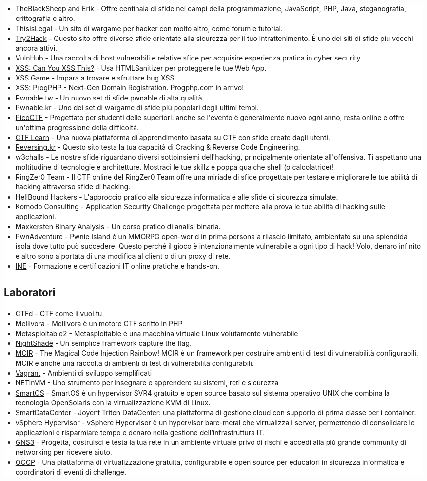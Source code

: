 - [TheBlackSheep and Erik](http://www.bright-shadows.net/) - Offre centinaia di sfide nei campi della programmazione, JavaScript, PHP, Java, steganografia, crittografia e altro.
- [ThisIsLegal](http://thisislegal.com/) - Un sito di wargame per hacker con molto altro, come forum e tutorial.
- [Try2Hack](http://www.try2hack.nl/) - Questo sito offre diverse sfide orientate alla sicurezza per il tuo intrattenimento. È uno dei siti di sfide più vecchi ancora attivi.
- [VulnHub](https://vulnhub.com/) - Una raccolta di host vulnerabili e relative sfide per acquisire esperienza pratica in cyber security.
- [XSS: Can You XSS This?](http://canyouxssthis.com/HTMLSanitizer/) - Usa HTMLSanitizer per proteggere le tue Web App.
- [XSS Game](https://xss-game.appspot.com/) - Impara a trovare e sfruttare bug XSS.
- [XSS: ProgPHP](http://xss.progphp.com/) - Next-Gen Domain Registration. Progphp.com in arrivo!
- [Pwnable.tw](http://pwnable.tw/) - Un nuovo set di sfide pwnable di alta qualità.
- [Pwnable.kr](http://pwnable.kr/) - Uno dei set di wargame di sfide più popolari degli ultimi tempi.
- [PicoCTF](https://picoctf.com/) - Progettato per studenti delle superiori: anche se l'evento è generalmente nuovo ogni anno, resta online e offre un'ottima progressione della difficoltà.
- [CTF Learn](http://ctflearn.com/) - Una nuova piattaforma di apprendimento basata su CTF con sfide create dagli utenti.
- [Reversing.kr](http://reversing.kr/) - Questo sito testa la tua capacità di Cracking & Reverse Code Engineering.
- [w3challs](https://w3challs.com/) - Le nostre sfide riguardano diversi sottoinsiemi dell'hacking, principalmente orientate all'offensiva. Ti aspettano una moltitudine di tecnologie e architetture. Mostraci le tue skillz e poppa qualche shell (o calcolatrice)!
- [RingZer0 Team](https://ringzer0team.com/) - Il CTF online del RingZer0 Team offre una miriade di sfide progettate per testare e migliorare le tue abilità di hacking attraverso sfide di hacking.
- [HellBound Hackers](http://www.hellboundhackers.org/) - L'approccio pratico alla sicurezza informatica e alle sfide di sicurezza simulate.
- [Komodo Consulting](http://ctf.komodosec.com) - Application Security Challenge progettata per mettere alla prova le tue abilità di hacking sulle applicazioni.
- [Maxkersten Binary Analysis](https://maxkersten.nl/binary-analysis-course/) - Un corso pratico di analisi binaria.
- [PwnAdventure](https://pwnadventure.com) - Pwnie Island è un MMORPG open-world in prima persona a rilascio limitato, ambientato su una splendida isola dove tutto può succedere. Questo perché il gioco è intenzionalmente vulnerabile a ogni tipo di hack! Volo, denaro infinito e altro sono a portata di una modifica al client o di un proxy di rete.
- [INE](https://ine.com/) - Formazione e certificazioni IT online pratiche e hands-on.
## Laboratori
- [CTFd](https://github.com/isislab/CTFd) - CTF come li vuoi tu
- [Mellivora](https://github.com/Nakiami/mellivora) - Mellivora è un motore CTF scritto in PHP
- [Metasploitable2 ](https://sourceforge.net/projects/metasploitable/files/Metasploitable2/) - Metasploitable è una macchina virtuale Linux volutamente vulnerabile
- [NightShade](https://github.com/UnrealAkama/NightShade) - Un semplice framework capture the flag.
- [MCIR](https://github.com/SpiderLabs/MCIR) - The Magical Code Injection Rainbow! MCIR è un framework per costruire ambienti di test di vulnerabilità configurabili. MCIR è anche una raccolta di ambienti di test di vulnerabilità configurabili.
- [Vagrant](https://www.vagrantup.com/) - Ambienti di sviluppo semplificati
- [NETinVM](https://informatica.uv.es/~carlos/docencia/netinvm/) - Uno strumento per insegnare e apprendere su sistemi, reti e sicurezza
- [SmartOS](https://smartos.org/) - SmartOS è un hypervisor SVR4 gratuito e open source basato sul sistema operativo UNIX che combina la tecnologia OpenSolaris con la virtualizzazione KVM di Linux.
- [SmartDataCenter](https://github.com/joyent/sdc) - Joyent Triton DataCenter: una piattaforma di gestione cloud con supporto di prima classe per i container.
- [vSphere Hypervisor](https://www.vmware.com/products/vsphere-hypervisor/) - vSphere Hypervisor è un hypervisor bare-metal che virtualizza i server, permettendo di consolidare le applicazioni e risparmiare tempo e denaro nella gestione dell’infrastruttura IT.
- [GNS3](http://sourceforge.net/projects/gns-3/) - Progetta, costruisci e testa la tua rete in un ambiente virtuale privo di rischi e accedi alla più grande community di networking per ricevere aiuto.
- [OCCP](https://opencyberchallenge.net/) - Una piattaforma di virtualizzazione gratuita, configurabile e open source per educatori in sicurezza informatica e coordinatori di eventi di challenge.
